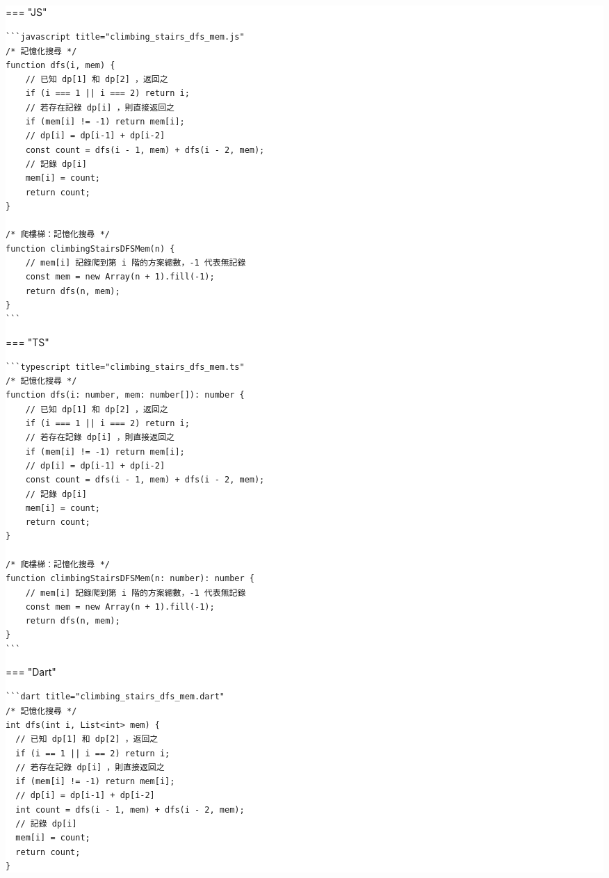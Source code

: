 === "JS"

    ```javascript title="climbing_stairs_dfs_mem.js"
    /* 記憶化搜尋 */
    function dfs(i, mem) {
        // 已知 dp[1] 和 dp[2] ，返回之
        if (i === 1 || i === 2) return i;
        // 若存在記錄 dp[i] ，則直接返回之
        if (mem[i] != -1) return mem[i];
        // dp[i] = dp[i-1] + dp[i-2]
        const count = dfs(i - 1, mem) + dfs(i - 2, mem);
        // 記錄 dp[i]
        mem[i] = count;
        return count;
    }

    /* 爬樓梯：記憶化搜尋 */
    function climbingStairsDFSMem(n) {
        // mem[i] 記錄爬到第 i 階的方案總數，-1 代表無記錄
        const mem = new Array(n + 1).fill(-1);
        return dfs(n, mem);
    }
    ```

=== "TS"

    ```typescript title="climbing_stairs_dfs_mem.ts"
    /* 記憶化搜尋 */
    function dfs(i: number, mem: number[]): number {
        // 已知 dp[1] 和 dp[2] ，返回之
        if (i === 1 || i === 2) return i;
        // 若存在記錄 dp[i] ，則直接返回之
        if (mem[i] != -1) return mem[i];
        // dp[i] = dp[i-1] + dp[i-2]
        const count = dfs(i - 1, mem) + dfs(i - 2, mem);
        // 記錄 dp[i]
        mem[i] = count;
        return count;
    }

    /* 爬樓梯：記憶化搜尋 */
    function climbingStairsDFSMem(n: number): number {
        // mem[i] 記錄爬到第 i 階的方案總數，-1 代表無記錄
        const mem = new Array(n + 1).fill(-1);
        return dfs(n, mem);
    }
    ```

=== "Dart"

    ```dart title="climbing_stairs_dfs_mem.dart"
    /* 記憶化搜尋 */
    int dfs(int i, List<int> mem) {
      // 已知 dp[1] 和 dp[2] ，返回之
      if (i == 1 || i == 2) return i;
      // 若存在記錄 dp[i] ，則直接返回之
      if (mem[i] != -1) return mem[i];
      // dp[i] = dp[i-1] + dp[i-2]
      int count = dfs(i - 1, mem) + dfs(i - 2, mem);
      // 記錄 dp[i]
      mem[i] = count;
      return count;
    }
